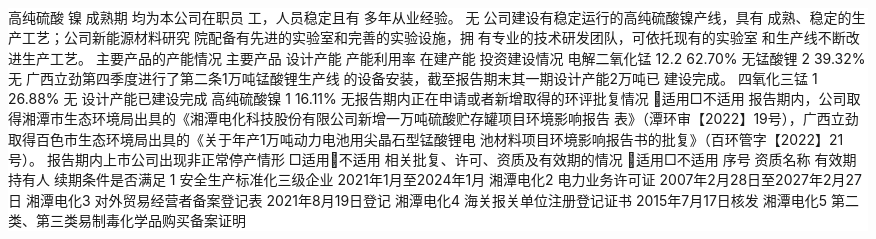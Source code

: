 高纯硫酸
镍
成熟期
均为本公司在职员
工，人员稳定且有
多年从业经验。
无
公司建设有稳定运行的高纯硫酸镍产线，具有
成熟、稳定的生产工艺；公司新能源材料研究
院配备有先进的实验室和完善的实验设施，拥
有专业的技术研发团队，可依托现有的实验室
和生产线不断改进生产工艺。
主要产品的产能情况
主要产品
设计产能
产能利用率
在建产能
投资建设情况
电解二氧化锰
12.2
62.70%
无锰酸锂
2
39.32%
无
广西立劲第四季度进行了第二条1万吨锰酸锂生产线
的设备安装，截至报告期末其一期设计产能2万吨已
建设完成。
四氧化三锰
1
26.88%
无
设计产能已建设完成
高纯硫酸镍
1
16.11%
无报告期内正在申请或者新增取得的环评批复情况
适用□不适用
报告期内，公司取得湘潭市生态环境局出具的《湘潭电化科技股份有限公司新增一万吨硫酸贮存罐项目环境影响报告
表》（潭环审【2022】19号），广西立劲取得百色市生态环境局出具的《关于年产1万吨动力电池用尖晶石型锰酸锂电
池材料项目环境影响报告书的批复》（百环管字【2022】21号）。
报告期内上市公司出现非正常停产情形
□适用不适用
相关批复、许可、资质及有效期的情况
适用□不适用
序号
资质名称
有效期
持有人
续期条件是否满足
1
安全生产标准化三级企业
2021年1月至2024年1月
湘潭电化2
电力业务许可证
2007年2月28日至2027年2月27日
湘潭电化3
对外贸易经营者备案登记表
2021年8月19日登记
湘潭电化4
海关报关单位注册登记证书
2015年7月17日核发
湘潭电化5
第二类、第三类易制毒化学品购买备案证明